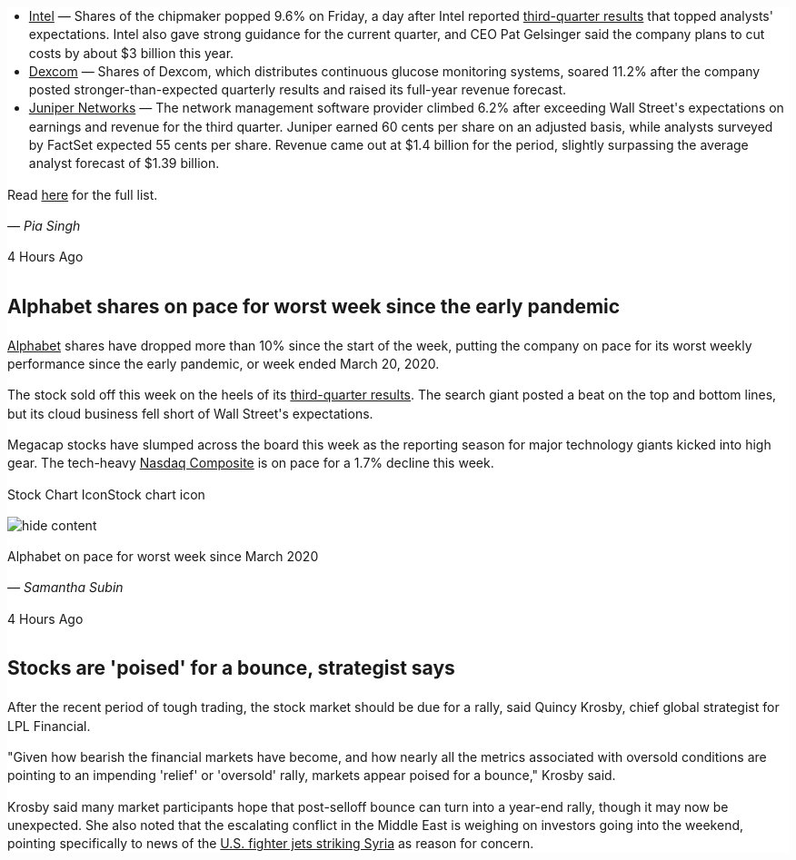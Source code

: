 *   [Intel](https://www.cnbc.com/quotes/INTC/) — Shares of the chipmaker popped 9.6% on Friday, a day after Intel reported [third-quarter results](https://www.cnbc.com/2023/10/26/intel-intc-earnings-report-q3-2023.html) that topped analysts' expectations. Intel also gave strong guidance for the current quarter, and CEO Pat Gelsinger said the company plans to cut costs by about $3 billion this year.
*   [Dexcom](https://www.cnbc.com/quotes/DXCM/) — Shares of Dexcom, which distributes continuous glucose monitoring systems, soared 11.2% after the company posted stronger-than-expected quarterly results and raised its full-year revenue forecast.
*   [Juniper Networks](https://www.cnbc.com/quotes/JNPR/) — The network management software provider climbed 6.2% after exceeding Wall Street's expectations on earnings and revenue for the third quarter. Juniper earned 60 cents per share on an adjusted basis, while analysts surveyed by FactSet expected 55 cents per share. Revenue came out at $1.4 billion for the period, slightly surpassing the average analyst forecast of $1.39 billion.

Read [here](https://www.cnbc.com/2023/10/27/stocks-making-the-biggest-moves-midday-intc-cmg-jnpr.html) for the full list.

_— Pia Singh_

4 Hours Ago

Alphabet shares on pace for worst week since the early pandemic
---------------------------------------------------------------

[Alphabet](https://www.cnbc.com/quotes/GOOGL/) shares have dropped more than 10% since the start of the week, putting the company on pace for its worst weekly performance since the early pandemic, or week ended March 20, 2020.

The stock sold off this week on the heels of its [third-quarter results](https://www.cnbc.com/2023/10/24/alphabet-googl-earnings-q3-2023.html). The search giant posted a beat on the top and bottom lines, but its cloud business fell short of Wall Street's expectations.

Megacap stocks have slumped across the board this week as the reporting season for major technology giants kicked into high gear. The tech-heavy [Nasdaq Composite](https://www.cnbc.com/quotes/.IXIC/) is on pace for a 1.7% decline this week.

Stock Chart IconStock chart icon

![hide content](https://static-redesign.cnbcfm.com/dist/a54b41835a8b60db28c2.svg)

Alphabet on pace for worst week since March 2020

_— Samantha Subin_

4 Hours Ago

Stocks are 'poised' for a bounce, strategist says
-------------------------------------------------

After the recent period of tough trading, the stock market should be due for a rally, said Quincy Krosby, chief global strategist for LPL Financial.

"Given how bearish the financial markets have become, and how nearly all the metrics associated with oversold conditions are pointing to an impending 'relief' or 'oversold' rally, markets appear poised for a bounce," Krosby said.

Krosby said many market participants hope that post-selloff bounce can turn into a year-end rally, though it may now be unexpected. She also noted that the escalating conflict in the Middle East is weighing on investors going into the weekend, pointing specifically to news of the [U.S. fighter jets striking Syria](https://www.cnbc.com/2023/10/27/israel-hamas-war-updates-and-latest-news-on-gaza-conflict.html) as reason for concern.
